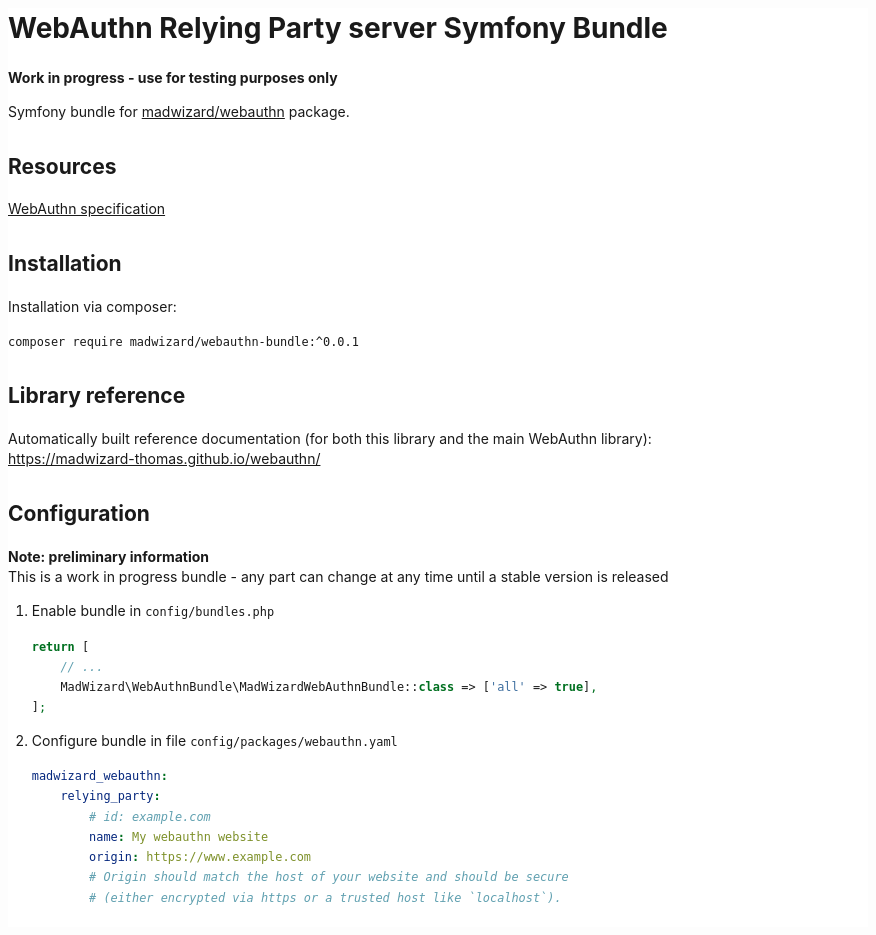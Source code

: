 WebAuthn Relying Party server Symfony Bundle
============================================

**Work in progress - use for testing purposes only**

Symfony bundle for [madwizard/webauthn](https://github.com/madwizard-thomas/webauthn-server) package. 

Resources
---------

[WebAuthn specification](https://www.w3.org/TR/webauthn/)

Installation
------------
Installation via composer:
```bash
composer require madwizard/webauthn-bundle:^0.0.1
```

Library reference
-----------------
Automatically built reference documentation (for both this library and the main WebAuthn library): \
https://madwizard-thomas.github.io/webauthn/

Configuration
-------------
**Note: preliminary information**\
This is a work in progress bundle - any part can change at any time until a stable version is released

1. Enable bundle in `config/bundles.php`

    ```php
    return [
        // ...
        MadWizard\WebAuthnBundle\MadWizardWebAuthnBundle::class => ['all' => true],
    ];
    ```

2. Configure bundle in file `config/packages/webauthn.yaml`
    ```yaml
    madwizard_webauthn:
        relying_party:
            # id: example.com
            name: My webauthn website
            origin: https://www.example.com 
            # Origin should match the host of your website and should be secure
            # (either encrypted via https or a trusted host like `localhost`).
            